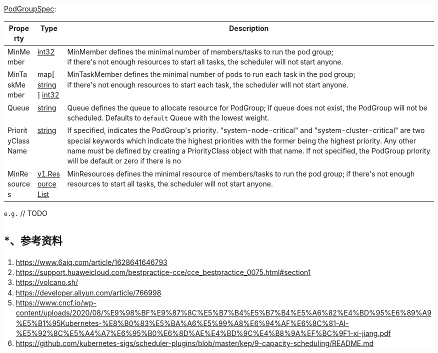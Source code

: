 [PodGroupSpec](http://10.253.11.215:6060/pkg/volcano.sh/apis/pkg/apis/scheduling/v1beta1/#PodGroupSpec):

| Property          | Type                                                         | Description                                                  |
| ----------------- | ------------------------------------------------------------ | ------------------------------------------------------------ |
| MinMember         | [int32](http://10.253.11.215:6060/pkg/builtin/#int32)        | MinMember defines the minimal number of members/tasks to run the pod group;<br />if there's not enough resources to start all tasks, the scheduler will not start anyone. |
| MinTaskMember     | map[ [string](http://10.253.11.215:6060/pkg/builtin/#string) ] [int32](http://10.253.11.215:6060/pkg/builtin/#int32) | MinTaskMember defines the minimal number of pods to run each task in the pod group;<br />if there's not enough resources to start each task, the scheduler will not start anyone. |
| Queue             | [string](http://10.253.11.215:6060/pkg/builtin/#string)      | Queue defines the queue to allocate resource for PodGroup; if queue does not exist, the PodGroup will not be scheduled. Defaults to `default` Queue with the lowest weight. |
| PriorityClassName | [string](http://10.253.11.215:6060/pkg/builtin/#string)      | If specified, indicates the PodGroup's priority. "system-node-critical" and "system-cluster-critical" are two special keywords which indicate the  highest priorities with the former being the highest priority. Any other name must be defined by creating a PriorityClass object with that name.  If not specified, the PodGroup priority will be default or zero if there is no |
| MinResources      | [v1.ResourceList](http://10.253.11.215:6060/pkg/k8s.io/api/core/v1/#ResourceList) | MinResources defines the minimal resource of members/tasks to run the pod group; if there's not enough resources to start all tasks, the scheduler will not start anyone. |

`e.g.` // TODO

```yaml
```

## *、参考资料

1. https://www.6aiq.com/article/1628641646793
2. https://support.huaweicloud.com/bestpractice-cce/cce_bestpractice_0075.html#section1
3. https://volcano.sh/
4. https://developer.aliyun.com/article/766998
5. https://www.cncf.io/wp-content/uploads/2020/08/%E9%98%BF%E9%87%8C%E5%B7%B4%E5%B7%B4%E5%A6%82%E4%BD%95%E6%89%A9%E5%B1%95Kubernetes-%E8%B0%83%E5%BA%A6%E5%99%A8%E6%94%AF%E6%8C%81-AI-%E5%92%8C%E5%A4%A7%E6%95%B0%E6%8D%AE%E4%BD%9C%E4%B8%9A%EF%BC%9F1-xi-jiang.pdf
6. https://github.com/kubernetes-sigs/scheduler-plugins/blob/master/kep/9-capacity-scheduling/README.md